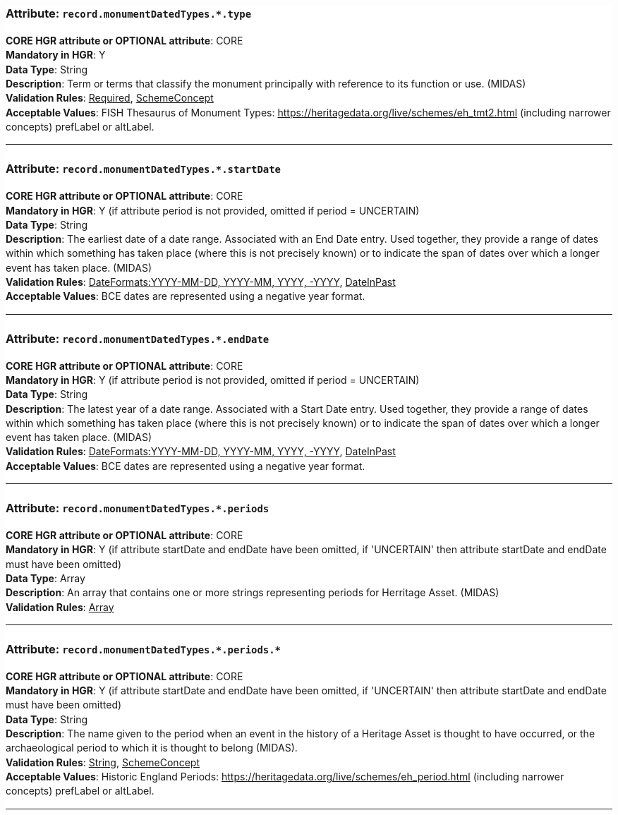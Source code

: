 ### Attribute: `record.monumentDatedTypes.*.type`
**CORE HGR attribute or OPTIONAL attribute**: CORE\
**Mandatory in HGR**: Y\
**Data Type**: String\
**Description**: Term or terms that classify the monument principally with reference to its function or use. (MIDAS)\
**Validation Rules**: [Required](DataValidationRulesDescriptions.md#required), [SchemeConcept](DataValidationRulesDescriptions.md#schemeconcept)\
**Acceptable Values**: FISH Thesaurus of Monument Types: https://heritagedata.org/live/schemes/eh_tmt2.html (including narrower concepts) prefLabel or altLabel.

---

### Attribute: `record.monumentDatedTypes.*.startDate`
**CORE HGR attribute or OPTIONAL attribute**: CORE\
**Mandatory in HGR**: Y (if attribute period is not provided, omitted if period = UNCERTAIN)\
**Data Type**: String\
**Description**: The earliest date of a date range. Associated with an End Date entry. Used together, they provide a range of dates within which something has taken place (where this is not precisely known) or to indicate the span of dates over which a longer event has taken place. (MIDAS)\
**Validation Rules**: [DateFormats:YYYY-MM-DD, YYYY-MM, YYYY, -YYYY](DataValidationRulesDescriptions.md#dateformats), [DateInPast](DataValidationRulesDescriptions.md#dateinpast)\
**Acceptable Values**: BCE dates are represented using a negative year format.

---

### Attribute: `record.monumentDatedTypes.*.endDate`
**CORE HGR attribute or OPTIONAL attribute**: CORE\
**Mandatory in HGR**: Y (if attribute period is not provided, omitted if period = UNCERTAIN)\
**Data Type**: String\
**Description**: The latest year of a date range. Associated with a Start Date entry. Used together, they provide a range of dates within which something has taken place (where this is not precisely known) or to indicate the span of dates over which a longer event has taken place. (MIDAS)\
**Validation Rules**: [DateFormats:YYYY-MM-DD, YYYY-MM, YYYY, -YYYY](DataValidationRulesDescriptions.md#dateformats), [DateInPast](DataValidationRulesDescriptions.md#dateinpast)\
**Acceptable Values**: BCE dates are represented using a negative year format.

---

### Attribute: `record.monumentDatedTypes.*.periods`
**CORE HGR attribute or OPTIONAL attribute**: CORE\
**Mandatory in HGR**: Y (if attribute startDate and endDate have been omitted, if 'UNCERTAIN' then attribute startDate and endDate must have been omitted)\
**Data Type**: Array\
**Description**: An array that contains one or more strings representing periods for Herritage Asset. (MIDAS)\
**Validation Rules**: [Array](DataValidationRulesDescriptions.md#array)

---

### Attribute: `record.monumentDatedTypes.*.periods.*`
**CORE HGR attribute or OPTIONAL attribute**: CORE\
**Mandatory in HGR**: Y (if attribute startDate and endDate have been omitted, if 'UNCERTAIN' then attribute startDate and endDate must have been omitted)\
**Data Type**: String\
**Description**: The name given to the period when an event in the history of a Heritage Asset is thought to have occurred, or the archaeological period to which it is thought to belong (MIDAS).\
**Validation Rules**: [String](DataValidationRulesDescriptions.md#string), [SchemeConcept](DataValidationRulesDescriptions.md#schemeconcept)\
**Acceptable Values**: Historic England Periods: https://heritagedata.org/live/schemes/eh_period.html (including narrower concepts) prefLabel or altLabel.

---
